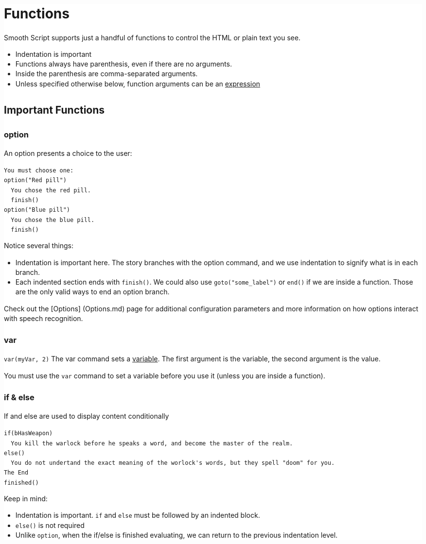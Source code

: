 # Functions

Smooth Script supports just a handful of functions to control the HTML or plain text you see. 
  * Indentation is important
  * Functions always have parenthesis, even if there are no arguments.
  * Inside the parenthesis are comma-separated arguments.
  * Unless specified otherwise below, function arguments can be an [expression](Expressions.md) 
  
    
## Important Functions

### option

An option presents a choice to the user:

```
You must choose one:
option("Red pill")
  You chose the red pill.
  finish()
option("Blue pill")
  You chose the blue pill.
  finish()
```

Notice several things:
  * Indentation is important here.  The story branches with the option command, and we use indentation to signify what is in each branch. 
  * Each indented section ends with `finish()`.  We could also use `goto("some_label")` or `end()` if we are inside a function.  Those are the only valid ways to end an option branch.
  

Check out the [Options] (Options.md) page for additional configuration parameters and more information on how options interact with speech recognition.  

### var
`var(myVar, 2)`
The var command sets a [variable](Variables.md).  The first argument is the variable, the second argument is the value.

You must use the `var` command to set a variable before you use it (unless you are inside a function).

### if & else
If and else are used to display content conditionally 
```
if(bHasWeapon)
  You kill the warlock before he speaks a word, and become the master of the realm.
else()
  You do not undertand the exact meaning of the worlock's words, but they spell "doom" for you.
The End
finished()
```
Keep in mind:
  * Indentation is important.  `if` and `else` must be followed by an indented block.
  * `else()` is not required 
  * Unlike `option`, when the if/else is finished evaluating, we can return to the previous indentation level.
  